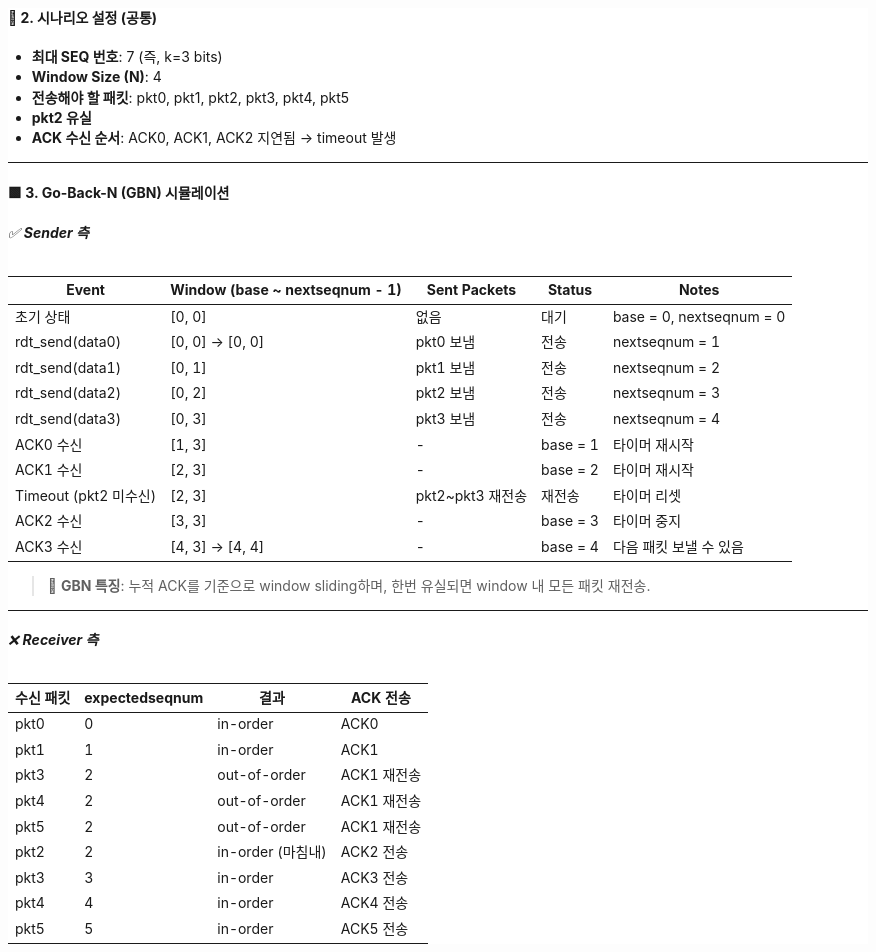 
#### 🧱 **2. 시나리오 설정 (공통)**

- **최대 SEQ 번호**: 7 (즉, k=3 bits)
- **Window Size (N)**: 4
- **전송해야 할 패킷**: pkt0, pkt1, pkt2, pkt3, pkt4, pkt5
- **pkt2 유실**
- **ACK 수신 순서**: ACK0, ACK1, ACK2 지연됨 → timeout 발생

---

#### 🟩 **3. Go-Back-N (GBN) 시뮬레이션**

###### ✅ **Sender 측**

| Event | Window (base ~ nextseqnum - 1) | Sent Packets | Status | Notes |
|-------|-------------------------------|---------------|--------|-------|
| 초기 상태 | [0, 0] | 없음 | 대기 | base = 0, nextseqnum = 0 |
| rdt_send(data0) | [0, 0] → [0, 0] | pkt0 보냄 | 전송 | nextseqnum = 1 |
| rdt_send(data1) | [0, 1] | pkt1 보냄 | 전송 | nextseqnum = 2 |
| rdt_send(data2) | [0, 2] | pkt2 보냄 | 전송 | nextseqnum = 3 |
| rdt_send(data3) | [0, 3] | pkt3 보냄 | 전송 | nextseqnum = 4 |
| ACK0 수신 | [1, 3] | - | base = 1 | 타이머 재시작 |
| ACK1 수신 | [2, 3] | - | base = 2 | 타이머 재시작 |
| Timeout (pkt2 미수신) | [2, 3] | pkt2~pkt3 재전송 | 재전송 | 타이머 리셋 |
| ACK2 수신 | [3, 3] | - | base = 3 | 타이머 중지 |
| ACK3 수신 | [4, 3] → [4, 4] | - | base = 4 | 다음 패킷 보낼 수 있음 |

> 🔁 **GBN 특징**: 누적 ACK를 기준으로 window sliding하며, 한번 유실되면 window 내 모든 패킷 재전송.

---

###### ❌ **Receiver 측**

| 수신 패킷 | expectedseqnum | 결과 | ACK 전송 |
|-----------|----------------|------|------------|
| pkt0 | 0 | in-order | ACK0 |
| pkt1 | 1 | in-order | ACK1 |
| pkt3 | 2 | out-of-order | ACK1 재전송 |
| pkt4 | 2 | out-of-order | ACK1 재전송 |
| pkt5 | 2 | out-of-order | ACK1 재전송 |
| pkt2 | 2 | in-order (마침내) | ACK2 전송 |
| pkt3 | 3 | in-order | ACK3 전송 |
| pkt4 | 4 | in-order | ACK4 전송 |
| pkt5 | 5 | in-order | ACK5 전송 |
